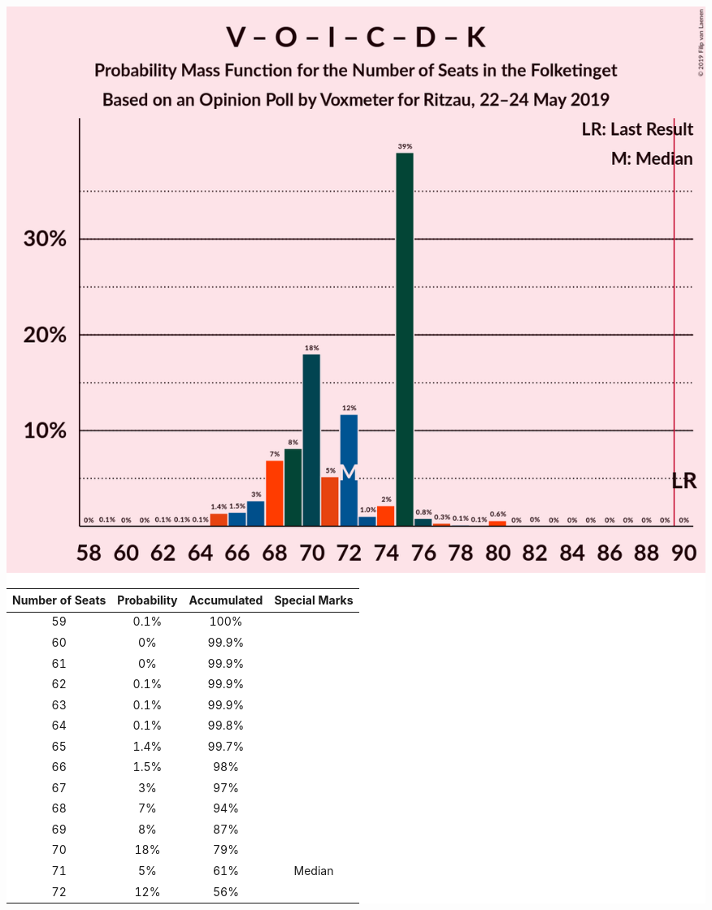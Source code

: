 ![Graph with seats probability mass function not yet produced](2019-05-24-Voxmeter-coalitions-seats-pmf-v–o–i–c–d–k.png "Seats Probability Mass Function")

| Number of Seats | Probability | Accumulated | Special Marks |
|:---------------:|:-----------:|:-----------:|:-------------:|
| 59 | 0.1% | 100% |  |
| 60 | 0% | 99.9% |  |
| 61 | 0% | 99.9% |  |
| 62 | 0.1% | 99.9% |  |
| 63 | 0.1% | 99.9% |  |
| 64 | 0.1% | 99.8% |  |
| 65 | 1.4% | 99.7% |  |
| 66 | 1.5% | 98% |  |
| 67 | 3% | 97% |  |
| 68 | 7% | 94% |  |
| 69 | 8% | 87% |  |
| 70 | 18% | 79% |  |
| 71 | 5% | 61% | Median |
| 72 | 12% | 56% |  |